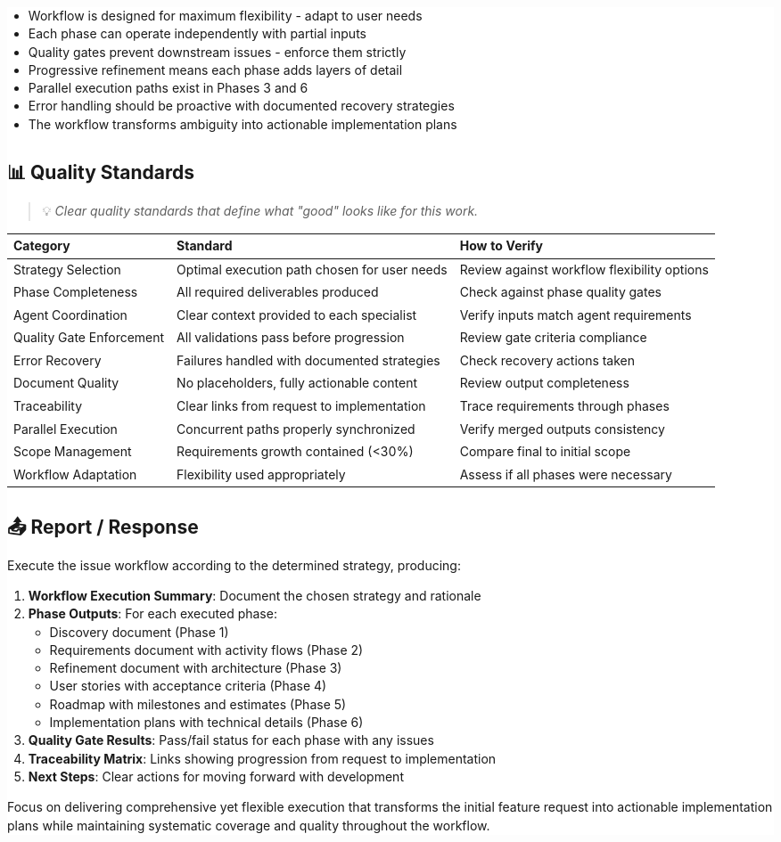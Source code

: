 - Workflow is designed for maximum flexibility - adapt to user needs
- Each phase can operate independently with partial inputs
- Quality gates prevent downstream issues - enforce them strictly
- Progressive refinement means each phase adds layers of detail
- Parallel execution paths exist in Phases 3 and 6
- Error handling should be proactive with documented recovery strategies
- The workflow transforms ambiguity into actionable implementation plans

## 📊 Quality Standards
> 💡 *Clear quality standards that define what "good" looks like for this work.*

| Category | Standard | How to Verify |
|:---------|:---------|:--------------|
| Strategy Selection | Optimal execution path chosen for user needs | Review against workflow flexibility options |
| Phase Completeness | All required deliverables produced | Check against phase quality gates |
| Agent Coordination | Clear context provided to each specialist | Verify inputs match agent requirements |
| Quality Gate Enforcement | All validations pass before progression | Review gate criteria compliance |
| Error Recovery | Failures handled with documented strategies | Check recovery actions taken |
| Document Quality | No placeholders, fully actionable content | Review output completeness |
| Traceability | Clear links from request to implementation | Trace requirements through phases |
| Parallel Execution | Concurrent paths properly synchronized | Verify merged outputs consistency |
| Scope Management | Requirements growth contained (<30%) | Compare final to initial scope |
| Workflow Adaptation | Flexibility used appropriately | Assess if all phases were necessary |


## 📤 Report / Response

Execute the issue workflow according to the determined strategy, producing:

1. **Workflow Execution Summary**: Document the chosen strategy and rationale
2. **Phase Outputs**: For each executed phase:
   - Discovery document (Phase 1)
   - Requirements document with activity flows (Phase 2)
   - Refinement document with architecture (Phase 3)
   - User stories with acceptance criteria (Phase 4)
   - Roadmap with milestones and estimates (Phase 5)
   - Implementation plans with technical details (Phase 6)
3. **Quality Gate Results**: Pass/fail status for each phase with any issues
4. **Traceability Matrix**: Links showing progression from request to implementation
5. **Next Steps**: Clear actions for moving forward with development

Focus on delivering comprehensive yet flexible execution that transforms the initial feature request into actionable implementation plans while maintaining systematic coverage and quality throughout the workflow.
